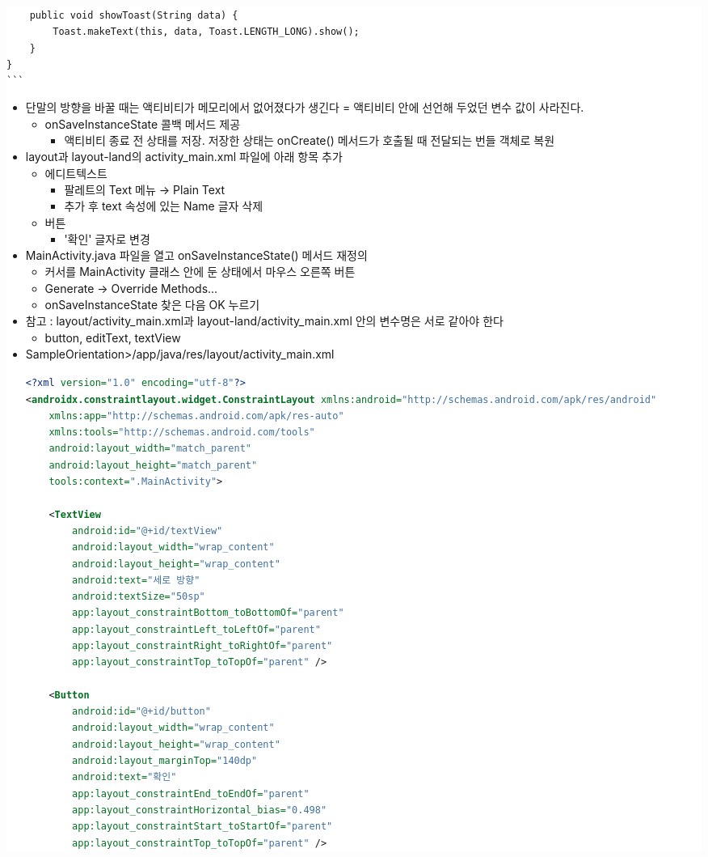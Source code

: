         public void showToast(String data) {
            Toast.makeText(this, data, Toast.LENGTH_LONG).show();
        }
    }
    ```
* 단말의 방향을 바꿀 때는 액티비티가 메모리에서 없어졌다가 생긴다 = 액티비티 안에 선언해 두었던 변수 값이 사라진다.
  * onSaveInstanceState 콜백 메서드 제공
    * 액티비티 종료 전 상태를 저장. 저장한 상태는 onCreate() 메서드가 호출될 때 전달되는 번들 객체로 복원
* layout과 layout-land의 activity_main.xml 파일에 아래 항목 추가
  * 에디트텍스트
    * 팔레트의 Text 메뉴 → Plain Text
    * 추가 후 text 속성에 있는 Name 글자 삭제
  * 버튼
    * '확인' 글자로 변경
* MainActivity.java 파일을 열고 onSaveInstanceState() 메서드 재정의
  * 커서를 MainActivity 클래스 안에 둔 상태에서 마우스 오른쪽 버튼
  * Generate → Override Methods...
  * onSaveInstanceState 찾은 다음 OK 누르기
* 참고 : layout/activity_main.xml과 layout-land/activity_main.xml 안의 변수명은 서로 같아야 한다
  * button, editText, textView
* SampleOrientation>/app/java/res/layout/activity_main.xml
    ```xml
    <?xml version="1.0" encoding="utf-8"?>
    <androidx.constraintlayout.widget.ConstraintLayout xmlns:android="http://schemas.android.com/apk/res/android"
        xmlns:app="http://schemas.android.com/apk/res-auto"
        xmlns:tools="http://schemas.android.com/tools"
        android:layout_width="match_parent"
        android:layout_height="match_parent"
        tools:context=".MainActivity">

        <TextView
            android:id="@+id/textView"
            android:layout_width="wrap_content"
            android:layout_height="wrap_content"
            android:text="세로 방향"
            android:textSize="50sp"
            app:layout_constraintBottom_toBottomOf="parent"
            app:layout_constraintLeft_toLeftOf="parent"
            app:layout_constraintRight_toRightOf="parent"
            app:layout_constraintTop_toTopOf="parent" />

        <Button
            android:id="@+id/button"
            android:layout_width="wrap_content"
            android:layout_height="wrap_content"
            android:layout_marginTop="140dp"
            android:text="확인"
            app:layout_constraintEnd_toEndOf="parent"
            app:layout_constraintHorizontal_bias="0.498"
            app:layout_constraintStart_toStartOf="parent"
            app:layout_constraintTop_toTopOf="parent" />
